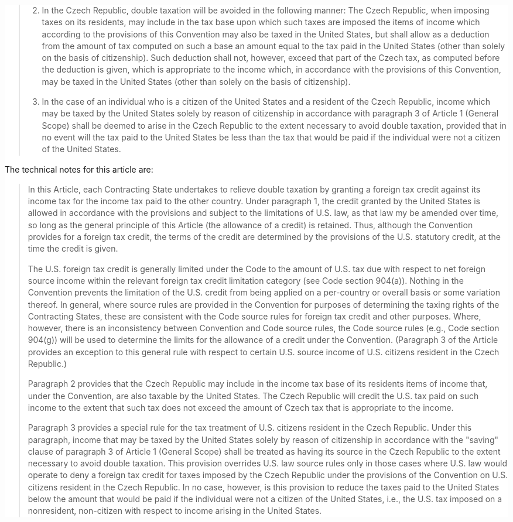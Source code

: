> 2. In the Czech Republic, double taxation will be avoided in the following manner: The Czech Republic, when imposing taxes on its residents, may include in the tax base upon which such taxes are imposed the items of income which according to the provisions of this Convention may also be taxed in the United States, but shall allow as a deduction from the amount of tax computed on such a base an amount equal to the tax paid in the United States (other than solely on the basis of citizenship). Such deduction shall not, however, exceed that part of the Czech tax, as computed before the deduction is given, which is appropriate to the income which, in accordance with the provisions of this Convention, may be taxed in the United States (other than solely on the basis of citizenship).
>
> 3. In the case of an individual who is a citizen of the United States and a resident of the Czech Republic, income which may be taxed by the United States solely by reason of citizenship in accordance with paragraph 3 of Article 1 (General Scope) shall be deemed to arise in the Czech Republic to the extent necessary to avoid double taxation, provided that in no event will the tax paid to the United States be less than the tax that would be paid if the individual were not a citizen of the United States.

The technical notes for this article are:

> In this Article, each Contracting State undertakes to relieve double taxation by granting a foreign tax credit against its income tax for the income tax paid to the other country. Under paragraph 1, the credit granted by the United States is allowed in accordance with the provisions and subject to the limitations of U.S. law, as that law my be amended over time, so long as the general principle of this Article (the allowance of a credit) is retained. Thus, although the Convention provides for a foreign tax credit, the terms of the credit are determined by the provisions of the U.S. statutory credit, at the time the credit is given.
>
> The U.S. foreign tax credit is generally limited under the Code to the amount of U.S. tax due with respect to net foreign source income within the relevant foreign tax credit limitation category (see Code section 904(a)). Nothing in the Convention prevents the limitation of the U.S.  credit from being applied on a per-country or overall basis or some variation thereof. In general, where source rules are provided in the Convention for purposes of determining the taxing rights of the Contracting States, these are consistent with the Code source rules for foreign tax credit and other purposes. Where, however, there is an inconsistency between Convention and Code source rules, the Code source rules (e.g., Code section 904(g)) will be used to determine the limits for the allowance of a credit under the Convention. (Paragraph 3 of the Article provides an exception to this general rule with respect to certain U.S. source income of U.S. citizens resident in the Czech Republic.)
>
> Paragraph 2 provides that the Czech Republic may include in the income tax base of its residents items of income that, under the Convention, are also taxable by the United States. The Czech Republic will credit the U.S. tax paid on such income to the extent that such tax does not exceed the amount of Czech tax that is appropriate to the income.
>
> Paragraph 3 provides a special rule for the tax treatment of U.S. citizens resident in the Czech Republic. Under this paragraph, income that may be taxed by the United States solely by reason of citizenship in accordance with the "saving" clause of paragraph 3 of Article 1 (General Scope) shall be treated as having its source in the Czech Republic to the extent necessary to avoid double taxation. This provision overrides U.S. law source rules only in those cases where U.S. law would operate to deny a foreign tax credit for taxes imposed by the Czech Republic under the provisions of the Convention on U.S. citizens resident in the Czech Republic. In no case, however, is this provision to reduce the taxes paid to the United States below the amount that would be paid if the individual were not a citizen of the United States, i.e., the U.S. tax imposed on a nonresident, non-citizen with respect to income arising in the United States.
>